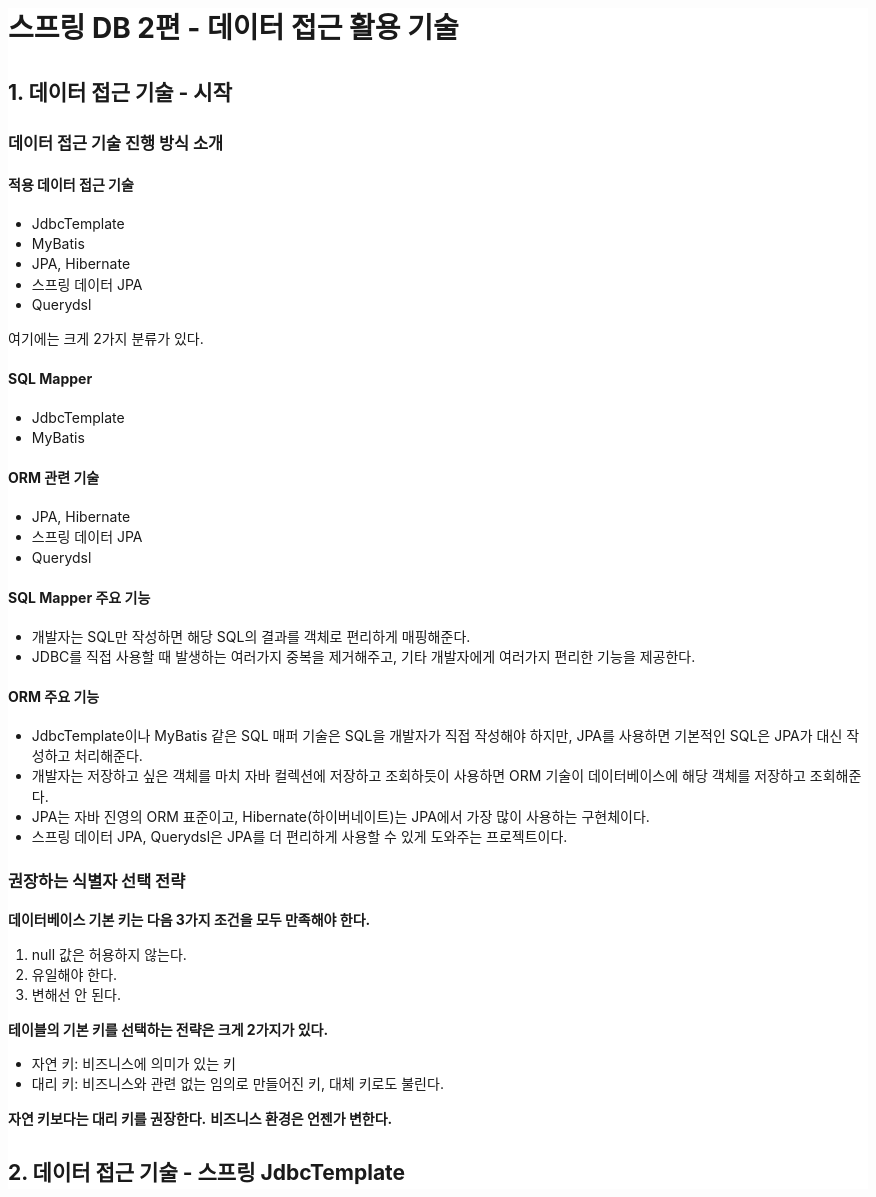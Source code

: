# 스프링 DB 2편 - 데이터 접근 활용 기술

## 1. 데이터 접근 기술 - 시작

### 데이터 접근 기술 진행 방식 소개

#### 적용 데이터 접근 기술
* JdbcTemplate
* MyBatis
* JPA, Hibernate
* 스프링 데이터 JPA
* Querydsl

여기에는 크게 2가지 분류가 있다.

#### SQL Mapper
* JdbcTemplate
* MyBatis

#### ORM 관련 기술
* JPA, Hibernate
* 스프링 데이터 JPA
* Querydsl

#### SQL Mapper 주요 기능
* 개발자는 SQL만 작성하면 해당 SQL의 결과를 객체로 편리하게 매핑해준다.
* JDBC를 직접 사용할 때 발생하는 여러가지 중복을 제거해주고, 기타 개발자에게 여러가지 편리한 기능을 제공한다.

#### ORM 주요 기능
* JdbcTemplate이나 MyBatis 같은 SQL 매퍼 기술은 SQL을 개발자가 직접 작성해야 하지만, 
JPA를 사용하면 기본적인 SQL은 JPA가 대신 작성하고 처리해준다.
*  개발자는 저장하고 싶은 객체를 마치 자바 컬렉션에 저장하고 조회하듯이 사용하면 ORM 기술이 데이터베이스에 해당 객체를 저장하고 조회해준다.
* JPA는 자바 진영의 ORM 표준이고, Hibernate(하이버네이트)는 JPA에서 가장 많이 사용하는 구현체이다.
* 스프링 데이터 JPA, Querydsl은 JPA를 더 편리하게 사용할 수 있게 도와주는 프로젝트이다.

### 권장하는 식별자 선택 전략
**데이터베이스 기본 키는 다음 3가지 조건을 모두 만족해야 한다.**
1. null 값은 허용하지 않는다.
2. 유일해야 한다.
3. 변해선 안 된다. 

**테이블의 기본 키를 선택하는 전략은 크게 2가지가 있다.**
* 자연 키: 비즈니스에 의미가 있는 키
* 대리 키: 비즈니스와 관련 없는 임의로 만들어진 키, 대체 키로도 불린다.

**자연 키보다는 대리 키를 권장한다.**
**비즈니스 환경은 언젠가 변한다.**

## 2. 데이터 접근 기술 - 스프링 JdbcTemplate
